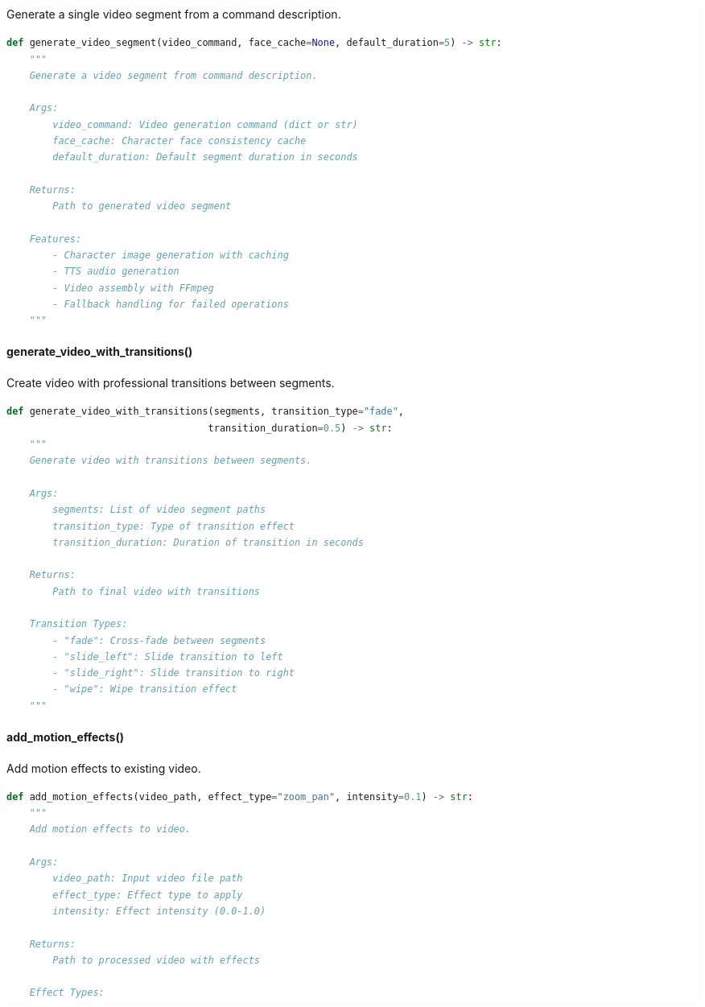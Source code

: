 Generate a single video segment from a command description.

```python
def generate_video_segment(video_command, face_cache=None, default_duration=5) -> str:
    """
    Generate a video segment from command description.
    
    Args:
        video_command: Video generation command (dict or str)
        face_cache: Character face consistency cache
        default_duration: Default segment duration in seconds
        
    Returns:
        Path to generated video segment
        
    Features:
        - Character image generation with caching
        - TTS audio generation
        - Video assembly with FFmpeg
        - Fallback handling for failed operations
    """
```

#### generate_video_with_transitions()

Create video with professional transitions between segments.

```python
def generate_video_with_transitions(segments, transition_type="fade", 
                                   transition_duration=0.5) -> str:
    """
    Generate video with transitions between segments.
    
    Args:
        segments: List of video segment paths
        transition_type: Type of transition effect
        transition_duration: Duration of transition in seconds
        
    Returns:
        Path to final video with transitions
        
    Transition Types:
        - "fade": Cross-fade between segments
        - "slide_left": Slide transition to left
        - "slide_right": Slide transition to right
        - "wipe": Wipe transition effect
    """
```

#### add_motion_effects()

Add motion effects to existing video.

```python
def add_motion_effects(video_path, effect_type="zoom_pan", intensity=0.1) -> str:
    """
    Add motion effects to video.
    
    Args:
        video_path: Input video file path
        effect_type: Effect type to apply
        intensity: Effect intensity (0.0-1.0)
        
    Returns:
        Path to processed video with effects
        
    Effect Types:
```